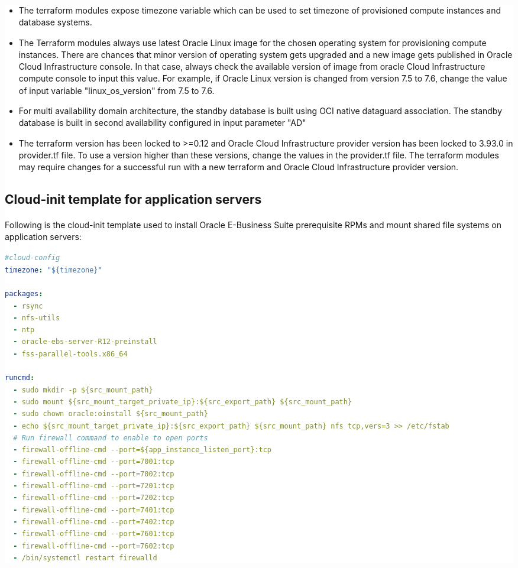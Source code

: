 * The terraform modules expose timezone variable which can be used to set timezone of provisioned compute instances and database systems. 

* The Terraform modules always use latest Oracle Linux image for the chosen operating system for provisioning compute instances. There are chances that minor version of operating system gets upgraded and a new image gets published in Oracle Cloud Infrastructure console. In that case, always check the available version of image from oracle Cloud Infrastructure compute console to input this value. For example, if Oracle Linux version is changed from version 7.5 to 7.6, change the value of input variable "linux_os_version" from 7.5 to 7.6.  

* For multi availability domain architecture, the standby database is built using OCI native dataguard association. The standby database is built in second availability configured in input parameter "AD"

* The terraform version has been locked to >=0.12 and Oracle Cloud Infrastructure provider version has been locked to 3.93.0 in provider.tf file. To use a version higher than these versions, change the values in the provider.tf file. The terraform modules may require changes for a successful run with a new terraform and Oracle Cloud Infrastructure provider version. 


## **Cloud-init template for application servers**

Following is the cloud-init template used to install Oracle E-Business Suite prerequisite RPMs and mount shared file systems on application servers:

```yaml
#cloud-config
timezone: "${timezone}"

packages:
  - rsync
  - nfs-utils
  - ntp
  - oracle-ebs-server-R12-preinstall
  - fss-parallel-tools.x86_64

runcmd:
  - sudo mkdir -p ${src_mount_path}
  - sudo mount ${src_mount_target_private_ip}:${src_export_path} ${src_mount_path}
  - sudo chown oracle:oinstall ${src_mount_path}
  - echo ${src_mount_target_private_ip}:${src_export_path} ${src_mount_path} nfs tcp,vers=3 >> /etc/fstab
  # Run firewall command to enable to open ports
  - firewall-offline-cmd --port=${app_instance_listen_port}:tcp
  - firewall-offline-cmd --port=7001:tcp
  - firewall-offline-cmd --port=7002:tcp
  - firewall-offline-cmd --port=7201:tcp
  - firewall-offline-cmd --port=7202:tcp
  - firewall-offline-cmd --port=7401:tcp
  - firewall-offline-cmd --port=7402:tcp
  - firewall-offline-cmd --port=7601:tcp
  - firewall-offline-cmd --port=7602:tcp
  - /bin/systemctl restart firewalld
```
